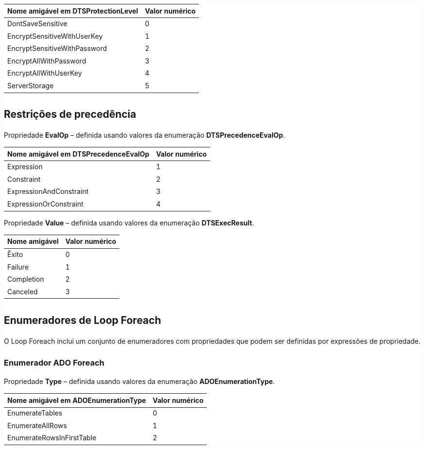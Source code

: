 |Nome amigável em DTSProtectionLevel|Valor numérico|  
|-----------------------------------------|-------------------|  
|DontSaveSensitive|0|  
|EncryptSensitiveWithUserKey|1|  
|EncryptSensitiveWithPassword|2|  
|EncryptAllWithPassword|3|  
|EncryptAllWithUserKey|4|  
|ServerStorage|5|  
  
##  <a name="PrecedenceConstraints"></a> Restrições de precedência  
 Propriedade **EvalOp** – definida usando valores da enumeração **DTSPrecedenceEvalOp**.  
  
|Nome amigável em DTSPrecedenceEvalOp|Valor numérico|  
|------------------------------------------|-------------------|  
|Expression|1|  
|Constraint|2|  
|ExpressionAndConstraint|3|  
|ExpressionOrConstraint|4|  
  
 Propriedade **Value** – definida usando valores da enumeração **DTSExecResult**.  
  
|Nome amigável|Valor numérico|  
|-------------------|-------------------|  
|Êxito|0|  
|Failure|1|  
|Completion|2|  
|Canceled|3|  
  
##  <a name="Foreach"></a> Enumeradores de Loop Foreach  
 O Loop Foreach inclui um conjunto de enumeradores com propriedades que podem ser definidas por expressões de propriedade.  
  
### <a name="foreach-ado-enumerator"></a>Enumerador ADO Foreach  
 Propriedade **Type** – definida usando valores da enumeração **ADOEnumerationType**.  
  
|Nome amigável em ADOEnumerationType|Valor numérico|  
|-----------------------------------------|-------------------|  
|EnumerateTables|0|  
|EnumerateAllRows|1|  
|EnumerateRowsInFirstTable|2|  
  